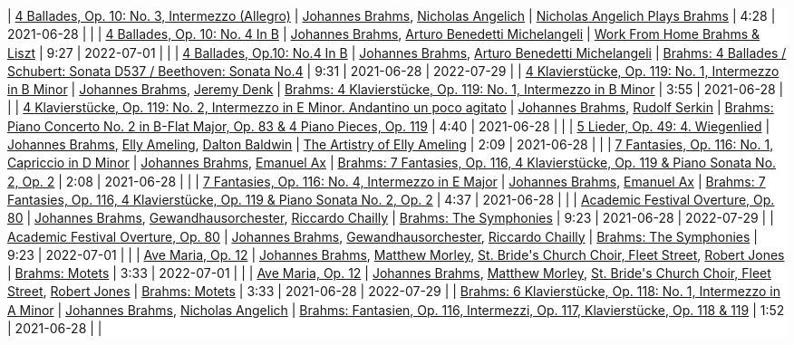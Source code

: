 | [4 Ballades, Op\. 10: No\. 3, Intermezzo \(Allegro\)](https://open.spotify.com/track/3lkcGnbvUoIrZz6BwptiOI) | [Johannes Brahms](https://open.spotify.com/artist/5wTAi7QkpP6kp8a54lmTOq), [Nicholas Angelich](https://open.spotify.com/artist/1yTwwVZPzT44dkQYwitq7E) | [Nicholas Angelich Plays Brahms](https://open.spotify.com/album/4V8IDsiiF69tkqoOYYfI0r) | 4:28 | 2021-06-28 |  |
| [4 Ballades, Op\. 10: No\. 4 In B](https://open.spotify.com/track/2wcqhYITSlQzZ8dqw6n9VQ) | [Johannes Brahms](https://open.spotify.com/artist/5wTAi7QkpP6kp8a54lmTOq), [Arturo Benedetti Michelangeli](https://open.spotify.com/artist/0eQTutigtSNq6DmsYU9hPS) | [Work From Home Brahms & Liszt](https://open.spotify.com/album/7jLXjNiQpAppnvDyQzUdmr) | 9:27 | 2022-07-01 |  |
| [4 Ballades, Op.10: No.4 In B](https://open.spotify.com/track/6Mrw09XkGLb1nFtTOI3gJn) | [Johannes Brahms](https://open.spotify.com/artist/5wTAi7QkpP6kp8a54lmTOq), [Arturo Benedetti Michelangeli](https://open.spotify.com/artist/0eQTutigtSNq6DmsYU9hPS) | [Brahms: 4 Ballades / Schubert: Sonata D537 / Beethoven: Sonata No.4](https://open.spotify.com/album/0Gz278qr2WMAzDHWWe61hz) | 9:31 | 2021-06-28 | 2022-07-29 |
| [4 Klavierstücke, Op\. 119: No\. 1, Intermezzo in B Minor](https://open.spotify.com/track/77StsLxzzl5SD77dwTp45y) | [Johannes Brahms](https://open.spotify.com/artist/5wTAi7QkpP6kp8a54lmTOq), [Jeremy Denk](https://open.spotify.com/artist/6aMKh0D0j5K7z1ECYRHvJP) | [Brahms: 4 Klavierstücke, Op\. 119: No\. 1, Intermezzo in B Minor](https://open.spotify.com/album/6Aj0UehiTC5FPW590ywIbd) | 3:55 | 2021-06-28 |  |
| [4 Klavierstücke, Op\. 119: No\. 2, Intermezzo in E Minor\. Andantino un poco agitato](https://open.spotify.com/track/24ilAGyx2NK4R4umH8zDHI) | [Johannes Brahms](https://open.spotify.com/artist/5wTAi7QkpP6kp8a54lmTOq), [Rudolf Serkin](https://open.spotify.com/artist/0rmB1nZVDjwoCN3kQVS7UZ) | [Brahms: Piano Concerto No\. 2 in B\-Flat Major, Op\. 83 & 4 Piano Pieces, Op\. 119](https://open.spotify.com/album/7dih1oM2awKswvz599TyT1) | 4:40 | 2021-06-28 |  |
| [5 Lieder, Op\. 49: 4\. Wiegenlied](https://open.spotify.com/track/3etjSPq75exLBVbwqR9tFn) | [Johannes Brahms](https://open.spotify.com/artist/5wTAi7QkpP6kp8a54lmTOq), [Elly Ameling](https://open.spotify.com/artist/6EF4HWfjexcF6EmdoRnSVC), [Dalton Baldwin](https://open.spotify.com/artist/2pbSEyAiiPwFivKqxXLhiB) | [The Artistry of Elly Ameling](https://open.spotify.com/album/4wI00P8qhGN9x1KHUFUKOp) | 2:09 | 2021-06-28 |  |
| [7 Fantasies, Op\. 116: No\. 1, Capriccio in D Minor](https://open.spotify.com/track/5HVBbaakyTZ6qI0NExpFDN) | [Johannes Brahms](https://open.spotify.com/artist/5wTAi7QkpP6kp8a54lmTOq), [Emanuel Ax](https://open.spotify.com/artist/17yd2V3A2UmwD0a00hmjX5) | [Brahms: 7 Fantasies, Op\. 116, 4 Klavierstücke, Op\. 119 & Piano Sonata No\. 2, Op\. 2](https://open.spotify.com/album/1E1RsdtpNdtzJeA56aVjr2) | 2:08 | 2021-06-28 |  |
| [7 Fantasies, Op\. 116: No\. 4, Intermezzo in E Major](https://open.spotify.com/track/2tKi8EJ5pqRtv5fl8WQ87Q) | [Johannes Brahms](https://open.spotify.com/artist/5wTAi7QkpP6kp8a54lmTOq), [Emanuel Ax](https://open.spotify.com/artist/17yd2V3A2UmwD0a00hmjX5) | [Brahms: 7 Fantasies, Op\. 116, 4 Klavierstücke, Op\. 119 & Piano Sonata No\. 2, Op\. 2](https://open.spotify.com/album/1E1RsdtpNdtzJeA56aVjr2) | 4:37 | 2021-06-28 |  |
| [Academic Festival Overture, Op\. 80](https://open.spotify.com/track/2luhnBAxsk3TYQa8yzP0Yz) | [Johannes Brahms](https://open.spotify.com/artist/5wTAi7QkpP6kp8a54lmTOq), [Gewandhausorchester](https://open.spotify.com/artist/0SlNRZ8zBLAgyB1lsoYxAa), [Riccardo Chailly](https://open.spotify.com/artist/4Kjr1MPMUfuH3QKXtAljNy) | [Brahms: The Symphonies](https://open.spotify.com/album/0D8FPBeT77NdsjiwuSd103) | 9:23 | 2021-06-28 | 2022-07-29 |
| [Academic Festival Overture, Op\. 80](https://open.spotify.com/track/3Z3dDd0kDRH7rx3UoYSapq) | [Johannes Brahms](https://open.spotify.com/artist/5wTAi7QkpP6kp8a54lmTOq), [Gewandhausorchester](https://open.spotify.com/artist/0SlNRZ8zBLAgyB1lsoYxAa), [Riccardo Chailly](https://open.spotify.com/artist/4Kjr1MPMUfuH3QKXtAljNy) | [Brahms: The Symphonies](https://open.spotify.com/album/23OHNMF9FpIqDppmvoUpuy) | 9:23 | 2022-07-01 |  |
| [Ave Maria, Op\. 12](https://open.spotify.com/track/2pMyynynAu7zqkq9NLnrCC) | [Johannes Brahms](https://open.spotify.com/artist/5wTAi7QkpP6kp8a54lmTOq), [Matthew Morley](https://open.spotify.com/artist/7Gx0lRtgJ94IA5y0oMfGPm), [St\. Bride's Church Choir, Fleet Street](https://open.spotify.com/artist/3UWDC3o8WGKn8mE1tbacMC), [Robert Jones](https://open.spotify.com/artist/7eMMRGqgtvBvvlnLgD7U5L) | [Brahms: Motets](https://open.spotify.com/album/2cdCNpaN87PSD0Oukqh8Mt) | 3:33 | 2022-07-01 |  |
| [Ave Maria, Op\. 12](https://open.spotify.com/track/6zLNcp4EaU2otIot2xTHfu) | [Johannes Brahms](https://open.spotify.com/artist/5wTAi7QkpP6kp8a54lmTOq), [Matthew Morley](https://open.spotify.com/artist/7Gx0lRtgJ94IA5y0oMfGPm), [St\. Bride's Church Choir, Fleet Street](https://open.spotify.com/artist/3UWDC3o8WGKn8mE1tbacMC), [Robert Jones](https://open.spotify.com/artist/7eMMRGqgtvBvvlnLgD7U5L) | [Brahms: Motets](https://open.spotify.com/album/2K7vvR28Q92HsMArAQ3rHw) | 3:33 | 2021-06-28 | 2022-07-29 |
| [Brahms: 6 Klavierstücke, Op\. 118: No\. 1, Intermezzo in A Minor](https://open.spotify.com/track/4gkmI0WOmRID6XnVJsNa1i) | [Johannes Brahms](https://open.spotify.com/artist/5wTAi7QkpP6kp8a54lmTOq), [Nicholas Angelich](https://open.spotify.com/artist/1yTwwVZPzT44dkQYwitq7E) | [Brahms: Fantasien, Op\. 116, Intermezzi, Op\. 117, Klavierstücke, Op\. 118 & 119](https://open.spotify.com/album/0uaisnbddhMuJBXkHXyw7J) | 1:52 | 2021-06-28 |  |
